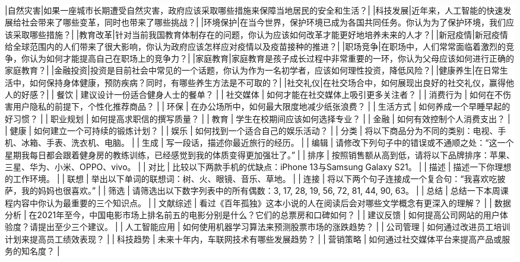 |自然灾害|如果一座城市长期遭受自然灾害，政府应该采取哪些措施来保障当地居民的安全和生活？|
|科技发展|近年来，人工智能的快速发展给社会带来了哪些变革，同时也带来了哪些挑战？|
|环境保护|在当今世界，保护环境已成为各国共同任务。你认为为了保护环境，我们应该采取哪些措施？|
|教育改革|针对当前我国教育体制存在的问题，你认为应该如何改革才能更好地培养未来的人才？|
|新冠疫情|新冠疫情给全球范围内的人们带来了很大影响，你认为政府应该怎样应对疫情以及疫苗接种的推进？|
|职场竞争|在职场中，人们常常面临着激烈的竞争，你认为如何才能提高自己在职场上的竞争力？|
|家庭教育|家庭教育是孩子成长过程中非常重要的一环，你认为父母应该如何进行正确的家庭教育？|
|金融投资|投资是目前社会中常见的一个话题，你认为作为一名初学者，应该如何理性投资，降低风险？|
|健康养生|在日常生活中，如何保持身体健康，预防疾病？同时，有哪些养生方法是不可取的？|
|社交礼仪|在社交场合中，如何展现出良好的社交礼仪，赢得他人的好感？|
| 餐饮 | 建议设计一份适合健身人士的餐单？ |
| 社交媒体 | 如何才能在社交媒体上吸引更多关注者？ |
| 消费行为 | 如何在不伤害用户隐私的前提下，个性化推荐商品？ |
| 环保 | 在办公场所中，如何最大限度地减少纸张浪费？ |
| 生活方式 | 如何养成一个早睡早起的好习惯？ |
| 职业规划 | 如何提高求职信的撰写质量？ |
| 教育 | 学生在校期间应该如何选择专业？ |
| 金融 | 如何有效控制个人消费支出？ |
| 健康 | 如何建立一个可持续的锻炼计划？ |
| 娱乐 | 如何找到一个适合自己的娱乐活动？ |
| 分类 | 将以下商品分为不同的类别：电视、手机、冰箱、手表、洗衣机、电脑。 |
| 生成 | 写一段话，描述你最近旅行的经历。 |
| 编辑 | 请修改下列句子中的错误或不通顺之处：“这一个星期我每日都会跟着健身房的教练训练，已经感觉到我的体质变得更加强壮了。” |
| 排序 | 按照销售额从高到低，请将以下品牌排序：苹果、三星、华为、小米、OPPO、vivo。 |
| 对比 | 比较以下两款手机的优缺点：iPhone 13与Samsung Galaxy S21。 |
| 描述 | 描述一下你理想的工作环境。 |
| 联想 | 举出以下单词的联想词：树、火、眼镜、音乐、草地。 |
| 连接 | 将以下两个句子连接成一个复合句：“我喜欢吃披萨，我的妈妈也很喜欢。” |
| 筛选 | 请筛选出以下数字列表中的所有偶数：3, 17, 28, 19, 56, 72, 81, 44, 90, 63。 |
| 总结 | 总结一下本周课程内容中你认为最重要的三个知识点。 |
| 文献综述 | 看过《百年孤独》这本小说的人在阅读后会对哪些文学概念有更深入的理解？ |
| 数据分析 | 在2021年至今，中国电影市场上排名前五的电影分别是什么？它们的总票房和口碑如何？ |
| 建议反馈 | 如何提高公司网站的用户体验度？请提出至少三个建议。 |
| 人工智能应用 | 如何使用机器学习算法来预测股票市场的涨跌趋势？ |
| 公司管理 | 如何通过改进员工培训计划来提高员工绩效表现？ |
| 科技趋势 | 未来十年内，车联网技术有哪些发展趋势？ |
| 营销策略 | 如何通过社交媒体平台来提高产品或服务的知名度？ |